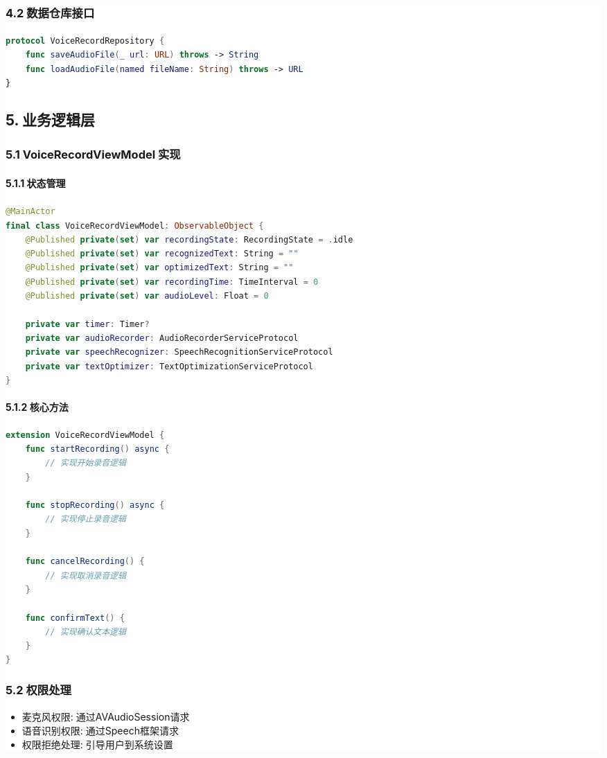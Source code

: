 ### 4.2 数据仓库接口
```swift
protocol VoiceRecordRepository {
    func saveAudioFile(_ url: URL) throws -> String
    func loadAudioFile(named fileName: String) throws -> URL
}
```

## 5. 业务逻辑层

### 5.1 VoiceRecordViewModel 实现

#### 5.1.1 状态管理
```swift
@MainActor
final class VoiceRecordViewModel: ObservableObject {
    @Published private(set) var recordingState: RecordingState = .idle
    @Published private(set) var recognizedText: String = ""
    @Published private(set) var optimizedText: String = ""
    @Published private(set) var recordingTime: TimeInterval = 0
    @Published private(set) var audioLevel: Float = 0
    
    private var timer: Timer?
    private var audioRecorder: AudioRecorderServiceProtocol
    private var speechRecognizer: SpeechRecognitionServiceProtocol
    private var textOptimizer: TextOptimizationServiceProtocol
}
```

#### 5.1.2 核心方法
```swift
extension VoiceRecordViewModel {
    func startRecording() async {
        // 实现开始录音逻辑
    }
    
    func stopRecording() async {
        // 实现停止录音逻辑
    }
    
    func cancelRecording() {
        // 实现取消录音逻辑
    }
    
    func confirmText() {
        // 实现确认文本逻辑
    }
}
```

### 5.2 权限处理
- 麦克风权限: 通过AVAudioSession请求
- 语音识别权限: 通过Speech框架请求
- 权限拒绝处理: 引导用户到系统设置
